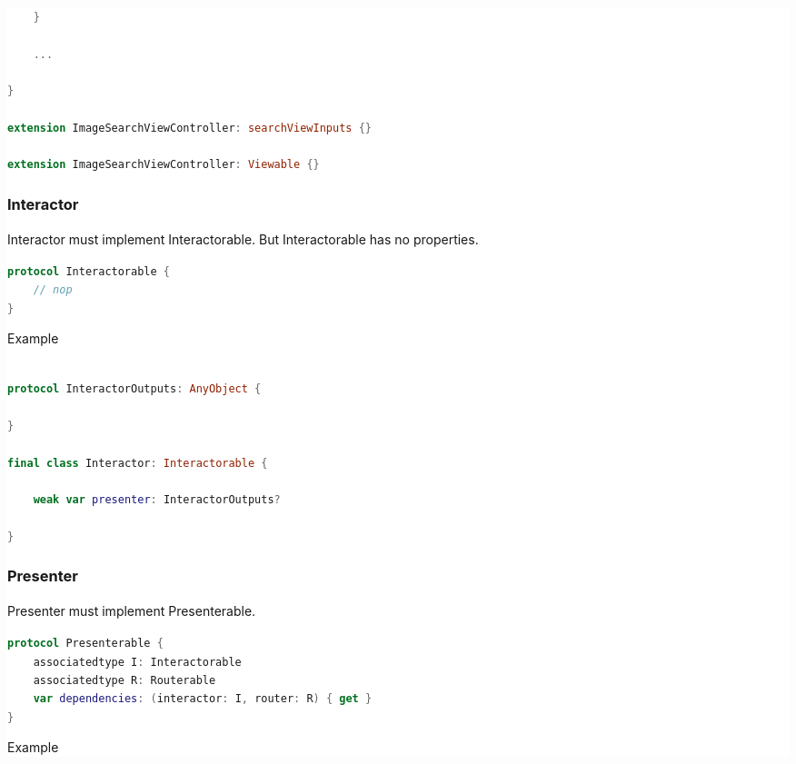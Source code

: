 ```swift
    }
    
    ...

}

extension ImageSearchViewController: searchViewInputs {}

extension ImageSearchViewController: Viewable {}

```


### Interactor
Interactor must implement Interactorable. But Interactorable has no properties.  

```swift
protocol Interactorable {
    // nop
}

```

Example

```swift

protocol InteractorOutputs: AnyObject {

}

final class Interactor: Interactorable {

    weak var presenter: InteractorOutputs?
    
}


```

### Presenter
Presenter must implement Presenterable.

```swift
protocol Presenterable {
    associatedtype I: Interactorable
    associatedtype R: Routerable
    var dependencies: (interactor: I, router: R) { get }
}

```

Example
